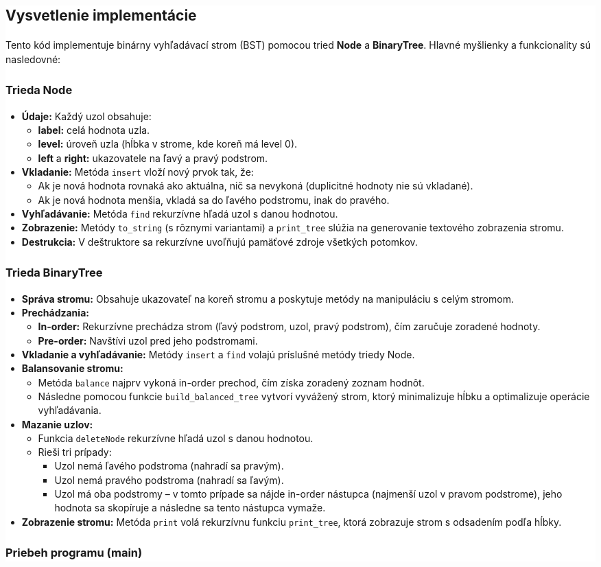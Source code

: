 ```cpp
```

## Vysvetlenie implementácie

Tento kód implementuje binárny vyhľadávací strom (BST) pomocou tried **Node** a **BinaryTree**. Hlavné myšlienky a
funkcionality sú nasledovné:

### Trieda Node

- **Údaje:** Každý uzol obsahuje:
    - **label:** celá hodnota uzla.
    - **level:** úroveň uzla (hĺbka v strome, kde koreň má level 0).
    - **left** a **right:** ukazovatele na ľavý a pravý podstrom.
- **Vkladanie:** Metóda `insert` vloží nový prvok tak, že:
    - Ak je nová hodnota rovnaká ako aktuálna, nič sa nevykoná (duplicitné hodnoty nie sú vkladané).
    - Ak je nová hodnota menšia, vkladá sa do ľavého podstromu, inak do pravého.
- **Vyhľadávanie:** Metóda `find` rekurzívne hľadá uzol s danou hodnotou.
- **Zobrazenie:** Metódy `to_string` (s rôznymi variantami) a `print_tree` slúžia na generovanie textového zobrazenia
  stromu.
- **Destrukcia:** V deštruktore sa rekurzívne uvoľňujú pamäťové zdroje všetkých potomkov.

### Trieda BinaryTree

- **Správa stromu:** Obsahuje ukazovateľ na koreň stromu a poskytuje metódy na manipuláciu s celým stromom.
- **Prechádzania:**
    - **In-order:** Rekurzívne prechádza strom (ľavý podstrom, uzol, pravý podstrom), čím zaručuje zoradené hodnoty.
    - **Pre-order:** Navštívi uzol pred jeho podstromami.
- **Vkladanie a vyhľadávanie:** Metódy `insert` a `find` volajú príslušné metódy triedy Node.
- **Balansovanie stromu:**
    - Metóda `balance` najprv vykoná in-order prechod, čím získa zoradený zoznam hodnôt.
    - Následne pomocou funkcie `build_balanced_tree` vytvorí vyvážený strom, ktorý minimalizuje hĺbku a optimalizuje
      operácie vyhľadávania.
- **Mazanie uzlov:**
    - Funkcia `deleteNode` rekurzívne hľadá uzol s danou hodnotou.
    - Rieši tri prípady:
        - Uzol nemá ľavého podstroma (nahradí sa pravým).
        - Uzol nemá pravého podstroma (nahradí sa ľavým).
        - Uzol má oba podstromy – v tomto prípade sa nájde in-order nástupca (najmenší uzol v pravom podstrome), jeho
          hodnota sa skopíruje a následne sa tento nástupca vymaže.
- **Zobrazenie stromu:** Metóda `print` volá rekurzívnu funkciu `print_tree`, ktorá zobrazuje strom s odsadením podľa
  hĺbky.

### Priebeh programu (main)
